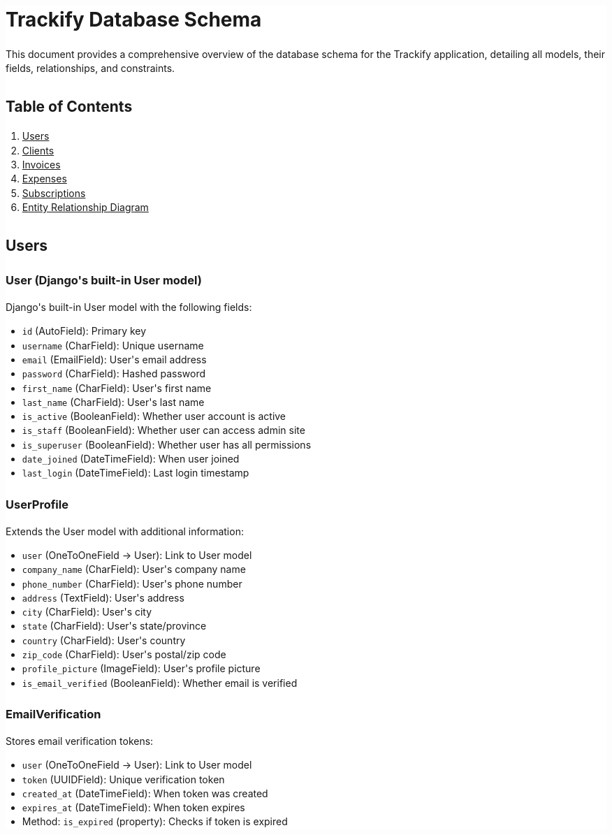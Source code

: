 # Trackify Database Schema

This document provides a comprehensive overview of the database schema for the Trackify application, detailing all models, their fields, relationships, and constraints.

## Table of Contents
1. [Users](#users)
2. [Clients](#clients)
3. [Invoices](#invoices)
4. [Expenses](#expenses)
5. [Subscriptions](#subscriptions)
6. [Entity Relationship Diagram](#entity-relationship-diagram)

## Users

### User (Django's built-in User model)
Django's built-in User model with the following fields:
- `id` (AutoField): Primary key
- `username` (CharField): Unique username
- `email` (EmailField): User's email address
- `password` (CharField): Hashed password
- `first_name` (CharField): User's first name
- `last_name` (CharField): User's last name
- `is_active` (BooleanField): Whether user account is active
- `is_staff` (BooleanField): Whether user can access admin site
- `is_superuser` (BooleanField): Whether user has all permissions
- `date_joined` (DateTimeField): When user joined
- `last_login` (DateTimeField): Last login timestamp

### UserProfile
Extends the User model with additional information:
- `user` (OneToOneField → User): Link to User model
- `company_name` (CharField): User's company name
- `phone_number` (CharField): User's phone number
- `address` (TextField): User's address
- `city` (CharField): User's city
- `state` (CharField): User's state/province
- `country` (CharField): User's country
- `zip_code` (CharField): User's postal/zip code
- `profile_picture` (ImageField): User's profile picture
- `is_email_verified` (BooleanField): Whether email is verified

### EmailVerification
Stores email verification tokens:
- `user` (OneToOneField → User): Link to User model
- `token` (UUIDField): Unique verification token
- `created_at` (DateTimeField): When token was created
- `expires_at` (DateTimeField): When token expires
- Method: `is_expired` (property): Checks if token is expired
